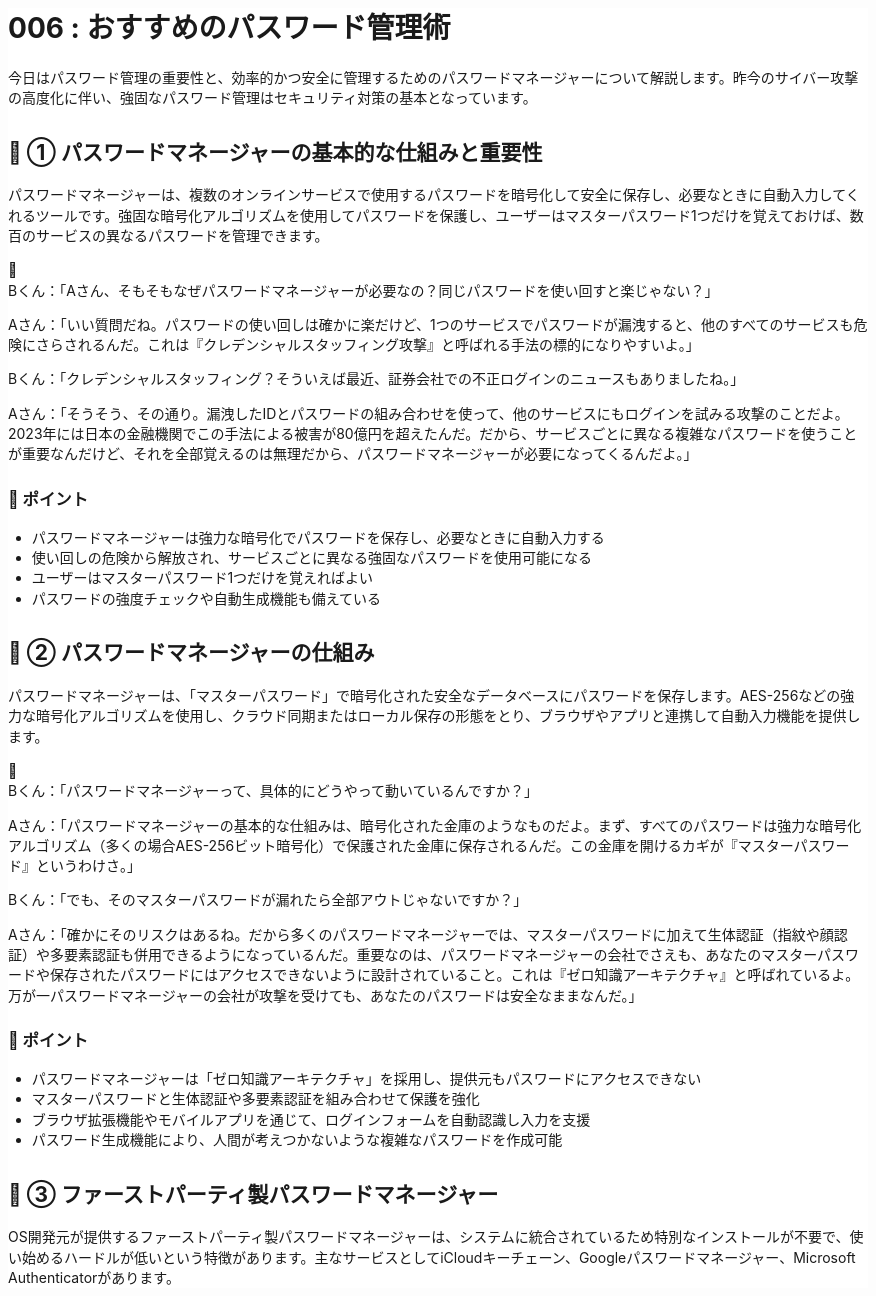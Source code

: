# 006 : おすすめのパスワード管理術

今日はパスワード管理の重要性と、効率的かつ安全に管理するためのパスワードマネージャーについて解説します。昨今のサイバー攻撃の高度化に伴い、強固なパスワード管理はセキュリティ対策の基本となっています。

## 📝 ① パスワードマネージャーの基本的な仕組みと重要性
パスワードマネージャーは、複数のオンラインサービスで使用するパスワードを暗号化して安全に保存し、必要なときに自動入力してくれるツールです。強固な暗号化アルゴリズムを使用してパスワードを保護し、ユーザーはマスターパスワード1つだけを覚えておけば、数百のサービスの異なるパスワードを管理できます。

💬   
Bくん：「Aさん、そもそもなぜパスワードマネージャーが必要なの？同じパスワードを使い回すと楽じゃない？」

Aさん：「いい質問だね。パスワードの使い回しは確かに楽だけど、1つのサービスでパスワードが漏洩すると、他のすべてのサービスも危険にさらされるんだ。これは『クレデンシャルスタッフィング攻撃』と呼ばれる手法の標的になりやすいよ。」

Bくん：「クレデンシャルスタッフィング？そういえば最近、証券会社での不正ログインのニュースもありましたね。」

Aさん：「そうそう、その通り。漏洩したIDとパスワードの組み合わせを使って、他のサービスにもログインを試みる攻撃のことだよ。2023年には日本の金融機関でこの手法による被害が80億円を超えたんだ。だから、サービスごとに異なる複雑なパスワードを使うことが重要なんだけど、それを全部覚えるのは無理だから、パスワードマネージャーが必要になってくるんだよ。」

### 📌 ポイント
- パスワードマネージャーは強力な暗号化でパスワードを保存し、必要なときに自動入力する
- 使い回しの危険から解放され、サービスごとに異なる強固なパスワードを使用可能になる
- ユーザーはマスターパスワード1つだけを覚えればよい
- パスワードの強度チェックや自動生成機能も備えている

## 📝 ② パスワードマネージャーの仕組み
パスワードマネージャーは、「マスターパスワード」で暗号化された安全なデータベースにパスワードを保存します。AES-256などの強力な暗号化アルゴリズムを使用し、クラウド同期またはローカル保存の形態をとり、ブラウザやアプリと連携して自動入力機能を提供します。

💬   
Bくん：「パスワードマネージャーって、具体的にどうやって動いているんですか？」

Aさん：「パスワードマネージャーの基本的な仕組みは、暗号化された金庫のようなものだよ。まず、すべてのパスワードは強力な暗号化アルゴリズム（多くの場合AES-256ビット暗号化）で保護された金庫に保存されるんだ。この金庫を開けるカギが『マスターパスワード』というわけさ。」

Bくん：「でも、そのマスターパスワードが漏れたら全部アウトじゃないですか？」

Aさん：「確かにそのリスクはあるね。だから多くのパスワードマネージャーでは、マスターパスワードに加えて生体認証（指紋や顔認証）や多要素認証も併用できるようになっているんだ。重要なのは、パスワードマネージャーの会社でさえも、あなたのマスターパスワードや保存されたパスワードにはアクセスできないように設計されていること。これは『ゼロ知識アーキテクチャ』と呼ばれているよ。万が一パスワードマネージャーの会社が攻撃を受けても、あなたのパスワードは安全なままなんだ。」

### 📌 ポイント
- パスワードマネージャーは「ゼロ知識アーキテクチャ」を採用し、提供元もパスワードにアクセスできない
- マスターパスワードと生体認証や多要素認証を組み合わせて保護を強化
- ブラウザ拡張機能やモバイルアプリを通じて、ログインフォームを自動認識し入力を支援
- パスワード生成機能により、人間が考えつかないような複雑なパスワードを作成可能

## 📝 ③ ファーストパーティ製パスワードマネージャー
OS開発元が提供するファーストパーティ製パスワードマネージャーは、システムに統合されているため特別なインストールが不要で、使い始めるハードルが低いという特徴があります。主なサービスとしてiCloudキーチェーン、Googleパスワードマネージャー、Microsoft Authenticatorがあります。

